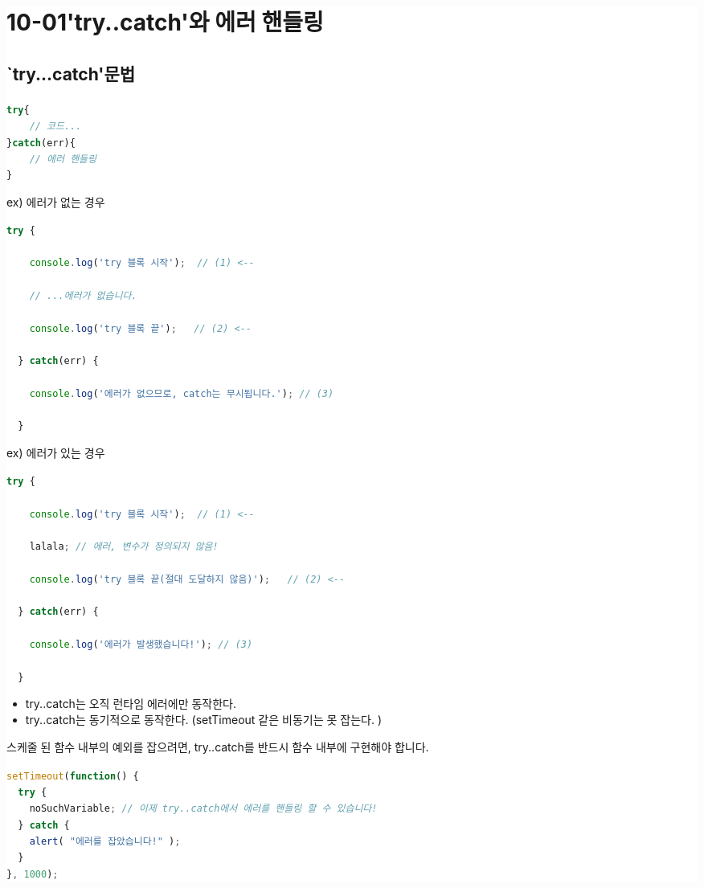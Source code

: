 # 10-01'try..catch'와 에러 핸들링

## `try...catch'문법

``` jsx
try{
    // 코드...
}catch(err){
    // 에러 핸들링
}
```

ex) 에러가 없는 경우 
``` jsx
try {

    console.log('try 블록 시작');  // (1) <--
  
    // ...에러가 없습니다.
  
    console.log('try 블록 끝');   // (2) <--
  
  } catch(err) {
  
    console.log('에러가 없으므로, catch는 무시됩니다.'); // (3)
  
  }
  ```

ex) 에러가 있는 경우
``` jsx
try {

    console.log('try 블록 시작');  // (1) <--
  
    lalala; // 에러, 변수가 정의되지 않음!
  
    console.log('try 블록 끝(절대 도달하지 않음)');   // (2) <--
  
  } catch(err) {
  
    console.log('에러가 발생했습니다!'); // (3)
  
  }
```

- try..catch는 오직 런타임 에러에만 동작한다. 
- try..catch는 동기적으로 동작한다. (setTimeout 같은 비동기는 못 잡는다. )

스케줄 된 함수 내부의 예외를 잡으려면, try..catch를 반드시 함수 내부에 구현해야 합니다.
``` jsx
setTimeout(function() {
  try {
    noSuchVariable; // 이제 try..catch에서 에러를 핸들링 할 수 있습니다!
  } catch {
    alert( "에러를 잡았습니다!" );
  }
}, 1000);
```
